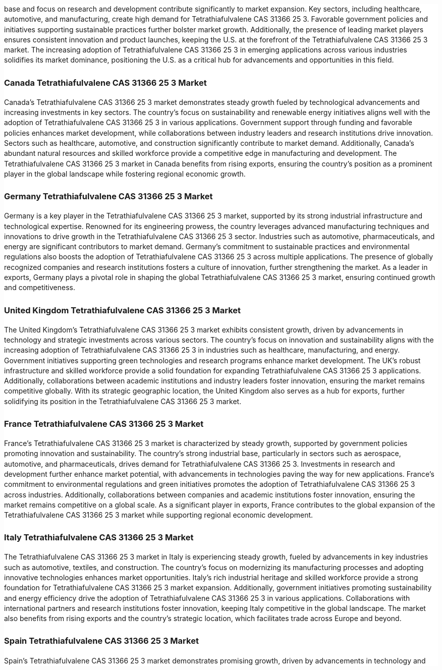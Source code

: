 base and focus on research and development contribute significantly to market expansion. Key sectors, including healthcare, automotive, and manufacturing, create high demand for Tetrathiafulvalene CAS 31366 25 3. Favorable government policies and initiatives supporting sustainable practices further bolster market growth. Additionally, the presence of leading market players ensures consistent innovation and product launches, keeping the U.S. at the forefront of the Tetrathiafulvalene CAS 31366 25 3 market. The increasing adoption of Tetrathiafulvalene CAS 31366 25 3 in emerging applications across various industries solidifies its market dominance, positioning the U.S. as a critical hub for advancements and opportunities in this field.</p><h3>Canada Tetrathiafulvalene CAS 31366 25 3 Market</h3><p>Canada&rsquo;s Tetrathiafulvalene CAS 31366 25 3 market demonstrates steady growth fueled by technological advancements and increasing investments in key sectors. The country&rsquo;s focus on sustainability and renewable energy initiatives aligns well with the adoption of Tetrathiafulvalene CAS 31366 25 3 in various applications. Government support through funding and favorable policies enhances market development, while collaborations between industry leaders and research institutions drive innovation. Sectors such as healthcare, automotive, and construction significantly contribute to market demand. Additionally, Canada&rsquo;s abundant natural resources and skilled workforce provide a competitive edge in manufacturing and development. The Tetrathiafulvalene CAS 31366 25 3 market in Canada benefits from rising exports, ensuring the country&rsquo;s position as a prominent player in the global landscape while fostering regional economic growth.</p><h3>Germany Tetrathiafulvalene CAS 31366 25 3 Market</h3><p>Germany is a key player in the Tetrathiafulvalene CAS 31366 25 3 market, supported by its strong industrial infrastructure and technological expertise. Renowned for its engineering prowess, the country leverages advanced manufacturing techniques and innovations to drive growth in the Tetrathiafulvalene CAS 31366 25 3 sector. Industries such as automotive, pharmaceuticals, and energy are significant contributors to market demand. Germany&rsquo;s commitment to sustainable practices and environmental regulations also boosts the adoption of Tetrathiafulvalene CAS 31366 25 3 across multiple applications. The presence of globally recognized companies and research institutions fosters a culture of innovation, further strengthening the market. As a leader in exports, Germany plays a pivotal role in shaping the global Tetrathiafulvalene CAS 31366 25 3 market, ensuring continued growth and competitiveness.</p><h3>United Kingdom Tetrathiafulvalene CAS 31366 25 3 Market</h3><p>The United Kingdom&rsquo;s Tetrathiafulvalene CAS 31366 25 3 market exhibits consistent growth, driven by advancements in technology and strategic investments across various sectors. The country&rsquo;s focus on innovation and sustainability aligns with the increasing adoption of Tetrathiafulvalene CAS 31366 25 3 in industries such as healthcare, manufacturing, and energy. Government initiatives supporting green technologies and research programs enhance market development. The UK&rsquo;s robust infrastructure and skilled workforce provide a solid foundation for expanding Tetrathiafulvalene CAS 31366 25 3 applications. Additionally, collaborations between academic institutions and industry leaders foster innovation, ensuring the market remains competitive globally. With its strategic geographic location, the United Kingdom also serves as a hub for exports, further solidifying its position in the Tetrathiafulvalene CAS 31366 25 3 market.</p><h3>France Tetrathiafulvalene CAS 31366 25 3 Market</h3><p>France&rsquo;s Tetrathiafulvalene CAS 31366 25 3 market is characterized by steady growth, supported by government policies promoting innovation and sustainability. The country&rsquo;s strong industrial base, particularly in sectors such as aerospace, automotive, and pharmaceuticals, drives demand for Tetrathiafulvalene CAS 31366 25 3. Investments in research and development further enhance market potential, with advancements in technologies paving the way for new applications. France&rsquo;s commitment to environmental regulations and green initiatives promotes the adoption of Tetrathiafulvalene CAS 31366 25 3 across industries. Additionally, collaborations between companies and academic institutions foster innovation, ensuring the market remains competitive on a global scale. As a significant player in exports, France contributes to the global expansion of the Tetrathiafulvalene CAS 31366 25 3 market while supporting regional economic development.</p><h3>Italy Tetrathiafulvalene CAS 31366 25 3 Market</h3><p>The Tetrathiafulvalene CAS 31366 25 3 market in Italy is experiencing steady growth, fueled by advancements in key industries such as automotive, textiles, and construction. The country&rsquo;s focus on modernizing its manufacturing processes and adopting innovative technologies enhances market opportunities. Italy&rsquo;s rich industrial heritage and skilled workforce provide a strong foundation for Tetrathiafulvalene CAS 31366 25 3 market expansion. Additionally, government initiatives promoting sustainability and energy efficiency drive the adoption of Tetrathiafulvalene CAS 31366 25 3 in various applications. Collaborations with international partners and research institutions foster innovation, keeping Italy competitive in the global landscape. The market also benefits from rising exports and the country&rsquo;s strategic location, which facilitates trade across Europe and beyond.</p><h3>Spain Tetrathiafulvalene CAS 31366 25 3 Market</h3><p>Spain&rsquo;s Tetrathiafulvalene CAS 31366 25 3 market demonstrates promising growth, driven by advancements in technology and
